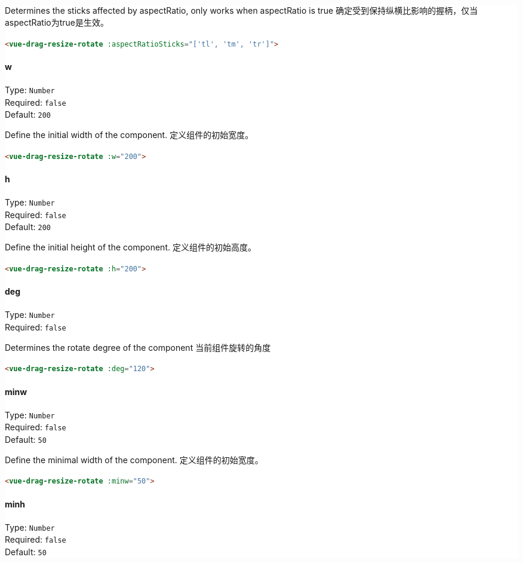 Determines the sticks affected by aspectRatio, only works when aspectRatio is true
确定受到保持纵横比影响的握柄，仅当aspectRatio为true是生效。


```html
<vue-drag-resize-rotate :aspectRatioSticks="['tl', 'tm', 'tr']">
```

#### w
Type: `Number`<br>
Required: `false`<br>
Default: `200`

Define the initial width of the component.
定义组件的初始宽度。


```html
<vue-drag-resize-rotate :w="200">
```

#### h
Type: `Number`<br>
Required: `false`<br>
Default: `200`

Define the initial height of the component.
定义组件的初始高度。


```html
<vue-drag-resize-rotate :h="200">
```

#### deg
Type: `Number`<br>
Required: `false`<br>

Determines the rotate degree of the component
当前组件旋转的角度

```html
<vue-drag-resize-rotate :deg="120">
```

#### minw
Type: `Number`<br>
Required: `false`<br>
Default: `50`

Define the minimal width of the component.
定义组件的初始宽度。



```html
<vue-drag-resize-rotate :minw="50">
```

#### minh
Type: `Number`<br>
Required: `false`<br>
Default: `50`
